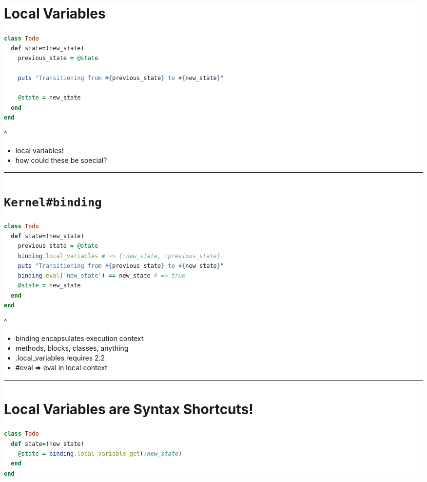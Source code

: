 
# Local Variables

```ruby
class Todo
  def state=(new_state)
    previous_state = @state

    puts "Transitioning from #{previous_state} to #{new_state}"

    @state = new_state
  end
end
```

^
- local variables!
- how could these be special?

---

# `Kernel#binding`

```ruby
class Todo
  def state=(new_state)
    previous_state = @state
    binding.local_variables # => [:new_state, :previous_state]
    puts "Transitioning from #{previous_state} to #{new_state}"
    binding.eval('new_state') == new_state # => true
    @state = new_state
  end
end
```

^
- binding encapsulates execution context
- methods, blocks, classes, anything
- .local_variables requires 2.2
- #eval => eval in local context

---

# Local Variables are Syntax Shortcuts!

```ruby
class Todo
  def state=(new_state)
    @state = binding.local_variable_get(:new_state)
  end
end
```
